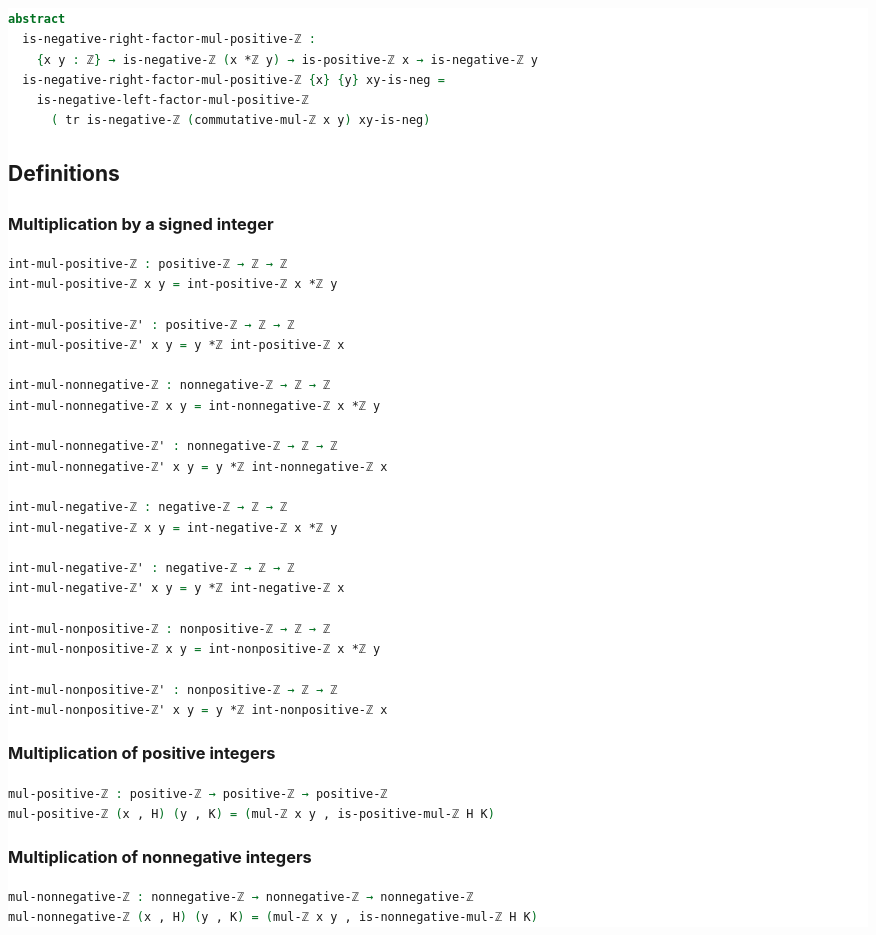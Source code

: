 ```agda
abstract
  is-negative-right-factor-mul-positive-ℤ :
    {x y : ℤ} → is-negative-ℤ (x *ℤ y) → is-positive-ℤ x → is-negative-ℤ y
  is-negative-right-factor-mul-positive-ℤ {x} {y} xy-is-neg =
    is-negative-left-factor-mul-positive-ℤ
      ( tr is-negative-ℤ (commutative-mul-ℤ x y) xy-is-neg)
```

## Definitions

### Multiplication by a signed integer

```agda
int-mul-positive-ℤ : positive-ℤ → ℤ → ℤ
int-mul-positive-ℤ x y = int-positive-ℤ x *ℤ y

int-mul-positive-ℤ' : positive-ℤ → ℤ → ℤ
int-mul-positive-ℤ' x y = y *ℤ int-positive-ℤ x

int-mul-nonnegative-ℤ : nonnegative-ℤ → ℤ → ℤ
int-mul-nonnegative-ℤ x y = int-nonnegative-ℤ x *ℤ y

int-mul-nonnegative-ℤ' : nonnegative-ℤ → ℤ → ℤ
int-mul-nonnegative-ℤ' x y = y *ℤ int-nonnegative-ℤ x

int-mul-negative-ℤ : negative-ℤ → ℤ → ℤ
int-mul-negative-ℤ x y = int-negative-ℤ x *ℤ y

int-mul-negative-ℤ' : negative-ℤ → ℤ → ℤ
int-mul-negative-ℤ' x y = y *ℤ int-negative-ℤ x

int-mul-nonpositive-ℤ : nonpositive-ℤ → ℤ → ℤ
int-mul-nonpositive-ℤ x y = int-nonpositive-ℤ x *ℤ y

int-mul-nonpositive-ℤ' : nonpositive-ℤ → ℤ → ℤ
int-mul-nonpositive-ℤ' x y = y *ℤ int-nonpositive-ℤ x
```

### Multiplication of positive integers

```agda
mul-positive-ℤ : positive-ℤ → positive-ℤ → positive-ℤ
mul-positive-ℤ (x , H) (y , K) = (mul-ℤ x y , is-positive-mul-ℤ H K)
```

### Multiplication of nonnegative integers

```agda
mul-nonnegative-ℤ : nonnegative-ℤ → nonnegative-ℤ → nonnegative-ℤ
mul-nonnegative-ℤ (x , H) (y , K) = (mul-ℤ x y , is-nonnegative-mul-ℤ H K)
```
